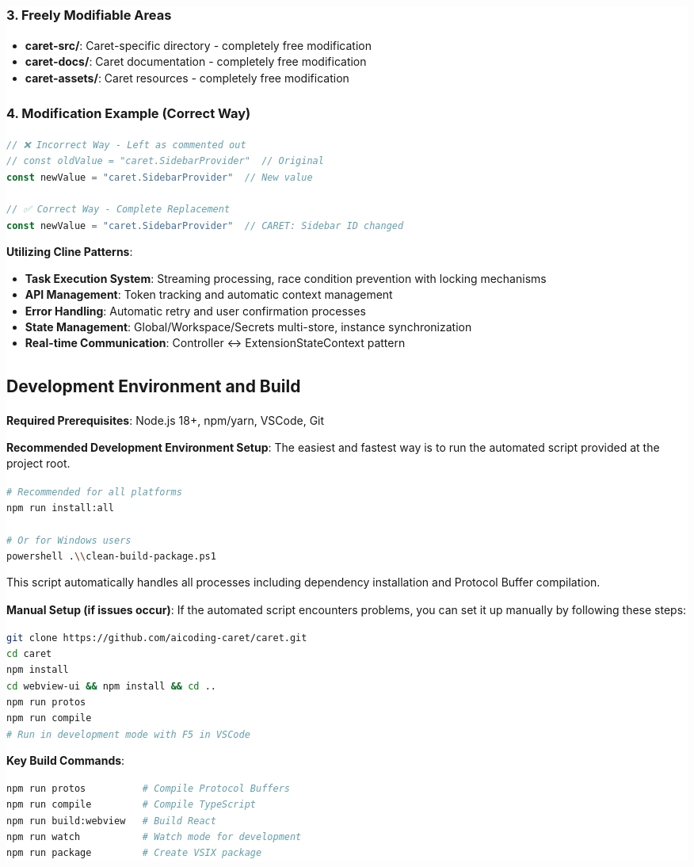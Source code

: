 ### 3. Freely Modifiable Areas
- **caret-src/**: Caret-specific directory - completely free modification
- **caret-docs/**: Caret documentation - completely free modification
- **caret-assets/**: Caret resources - completely free modification

### 4. Modification Example (Correct Way)
```typescript
// ❌ Incorrect Way - Left as commented out
// const oldValue = "caret.SidebarProvider"  // Original
const newValue = "caret.SidebarProvider"  // New value

// ✅ Correct Way - Complete Replacement
const newValue = "caret.SidebarProvider"  // CARET: Sidebar ID changed
```

**Utilizing Cline Patterns**:
- **Task Execution System**: Streaming processing, race condition prevention with locking mechanisms
- **API Management**: Token tracking and automatic context management
- **Error Handling**: Automatic retry and user confirmation processes
- **State Management**: Global/Workspace/Secrets multi-store, instance synchronization
- **Real-time Communication**: Controller ↔ ExtensionStateContext pattern

## Development Environment and Build

**Required Prerequisites**: Node.js 18+, npm/yarn, VSCode, Git

**Recommended Development Environment Setup**:
The easiest and fastest way is to run the automated script provided at the project root.

```bash
# Recommended for all platforms
npm run install:all

# Or for Windows users
powershell .\\clean-build-package.ps1
```
This script automatically handles all processes including dependency installation and Protocol Buffer compilation.

**Manual Setup (if issues occur)**:
If the automated script encounters problems, you can set it up manually by following these steps:
```bash
git clone https://github.com/aicoding-caret/caret.git
cd caret
npm install
cd webview-ui && npm install && cd ..
npm run protos
npm run compile
# Run in development mode with F5 in VSCode
```

**Key Build Commands**:
```bash
npm run protos          # Compile Protocol Buffers
npm run compile         # Compile TypeScript
npm run build:webview   # Build React
npm run watch           # Watch mode for development
npm run package         # Create VSIX package
```
